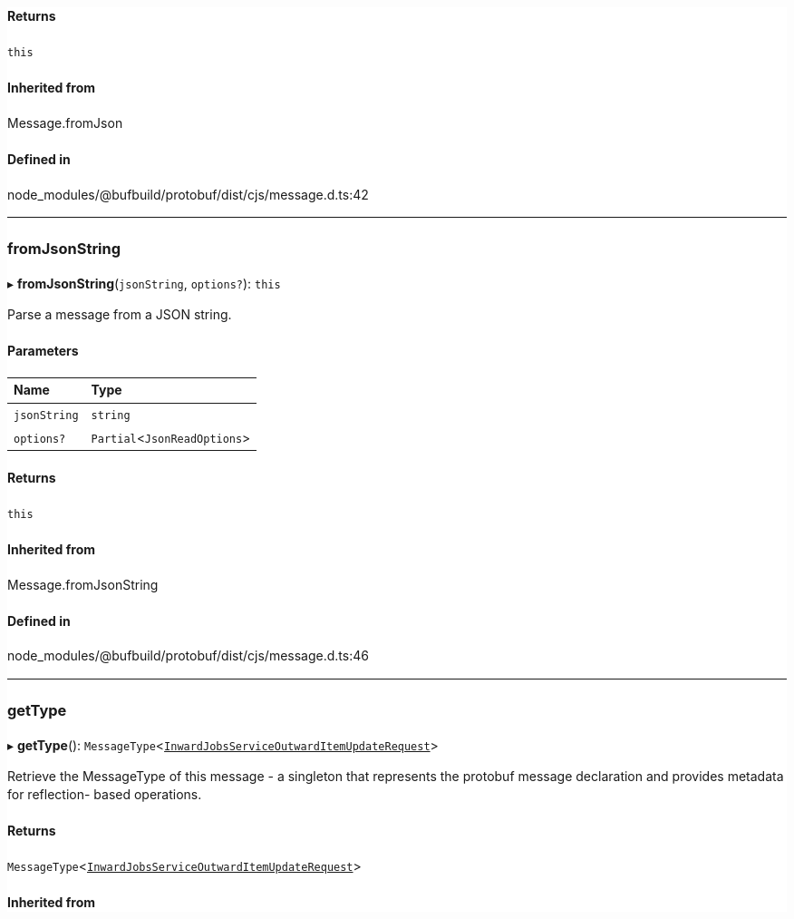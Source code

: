#### Returns

`this`

#### Inherited from

Message.fromJson

#### Defined in

node_modules/@bufbuild/protobuf/dist/cjs/message.d.ts:42

___

### fromJsonString

▸ **fromJsonString**(`jsonString`, `options?`): `this`

Parse a message from a JSON string.

#### Parameters

| Name | Type |
| :------ | :------ |
| `jsonString` | `string` |
| `options?` | `Partial`\<`JsonReadOptions`\> |

#### Returns

`this`

#### Inherited from

Message.fromJsonString

#### Defined in

node_modules/@bufbuild/protobuf/dist/cjs/message.d.ts:46

___

### getType

▸ **getType**(): `MessageType`\<[`InwardJobsServiceOutwardItemUpdateRequest`](InwardJobsServiceOutwardItemUpdateRequest.md)\>

Retrieve the MessageType of this message - a singleton that represents
the protobuf message declaration and provides metadata for reflection-
based operations.

#### Returns

`MessageType`\<[`InwardJobsServiceOutwardItemUpdateRequest`](InwardJobsServiceOutwardItemUpdateRequest.md)\>

#### Inherited from
